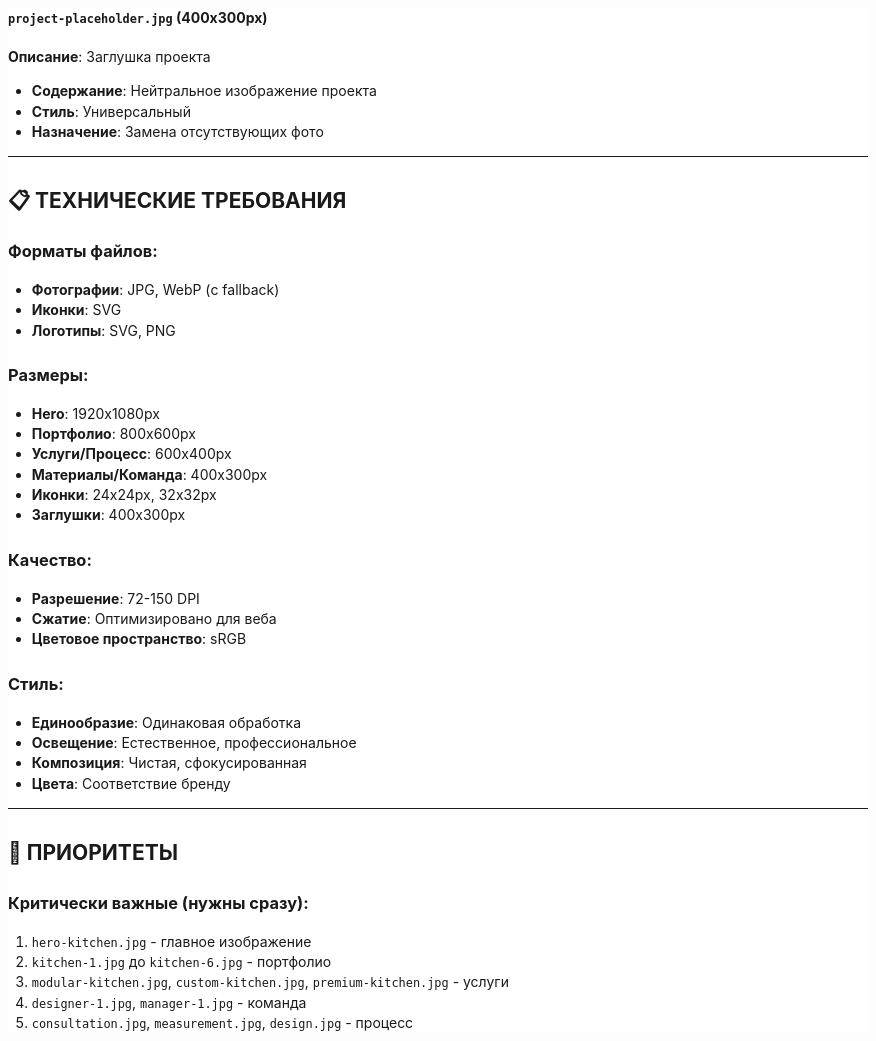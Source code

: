 #### `project-placeholder.jpg` (400x300px)

**Описание**: Заглушка проекта

- **Содержание**: Нейтральное изображение проекта
- **Стиль**: Универсальный
- **Назначение**: Замена отсутствующих фото

---

## 📋 **ТЕХНИЧЕСКИЕ ТРЕБОВАНИЯ**

### **Форматы файлов:**

- **Фотографии**: JPG, WebP (с fallback)
- **Иконки**: SVG
- **Логотипы**: SVG, PNG

### **Размеры:**

- **Hero**: 1920x1080px
- **Портфолио**: 800x600px
- **Услуги/Процесс**: 600x400px
- **Материалы/Команда**: 400x300px
- **Иконки**: 24x24px, 32x32px
- **Заглушки**: 400x300px

### **Качество:**

- **Разрешение**: 72-150 DPI
- **Сжатие**: Оптимизировано для веба
- **Цветовое пространство**: sRGB

### **Стиль:**

- **Единообразие**: Одинаковая обработка
- **Освещение**: Естественное, профессиональное
- **Композиция**: Чистая, сфокусированная
- **Цвета**: Соответствие бренду

---

## 🎯 **ПРИОРИТЕТЫ**

### **Критически важные (нужны сразу):**

1. `hero-kitchen.jpg` - главное изображение
2. `kitchen-1.jpg` до `kitchen-6.jpg` - портфолио
3. `modular-kitchen.jpg`, `custom-kitchen.jpg`, `premium-kitchen.jpg` - услуги
4. `designer-1.jpg`, `manager-1.jpg` - команда
5. `consultation.jpg`, `measurement.jpg`, `design.jpg` - процесс
